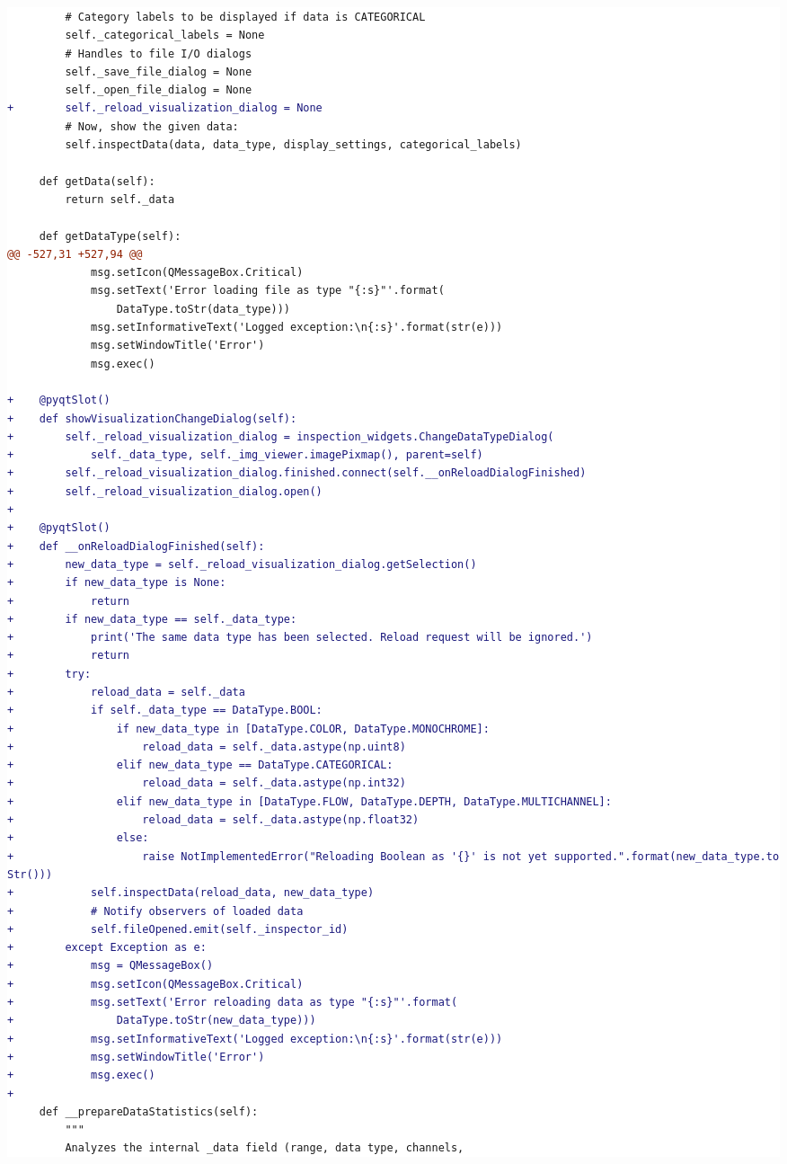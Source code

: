```diff
         # Category labels to be displayed if data is CATEGORICAL
         self._categorical_labels = None
         # Handles to file I/O dialogs
         self._save_file_dialog = None
         self._open_file_dialog = None
+        self._reload_visualization_dialog = None
         # Now, show the given data:
         self.inspectData(data, data_type, display_settings, categorical_labels)
 
     def getData(self):
         return self._data
 
     def getDataType(self):
@@ -527,31 +527,94 @@
             msg.setIcon(QMessageBox.Critical)
             msg.setText('Error loading file as type "{:s}"'.format(
                 DataType.toStr(data_type)))
             msg.setInformativeText('Logged exception:\n{:s}'.format(str(e)))
             msg.setWindowTitle('Error')
             msg.exec()
 
+    @pyqtSlot()
+    def showVisualizationChangeDialog(self):
+        self._reload_visualization_dialog = inspection_widgets.ChangeDataTypeDialog(
+            self._data_type, self._img_viewer.imagePixmap(), parent=self)
+        self._reload_visualization_dialog.finished.connect(self.__onReloadDialogFinished)
+        self._reload_visualization_dialog.open()
+
+    @pyqtSlot()
+    def __onReloadDialogFinished(self):
+        new_data_type = self._reload_visualization_dialog.getSelection()
+        if new_data_type is None:
+            return
+        if new_data_type == self._data_type:
+            print('The same data type has been selected. Reload request will be ignored.')
+            return
+        try:
+            reload_data = self._data
+            if self._data_type == DataType.BOOL:
+                if new_data_type in [DataType.COLOR, DataType.MONOCHROME]:
+                    reload_data = self._data.astype(np.uint8)
+                elif new_data_type == DataType.CATEGORICAL:
+                    reload_data = self._data.astype(np.int32)
+                elif new_data_type in [DataType.FLOW, DataType.DEPTH, DataType.MULTICHANNEL]:
+                    reload_data = self._data.astype(np.float32)
+                else:
+                    raise NotImplementedError("Reloading Boolean as '{}' is not yet supported.".format(new_data_type.toStr()))
+            self.inspectData(reload_data, new_data_type)
+            # Notify observers of loaded data
+            self.fileOpened.emit(self._inspector_id)
+        except Exception as e:
+            msg = QMessageBox()
+            msg.setIcon(QMessageBox.Critical)
+            msg.setText('Error reloading data as type "{:s}"'.format(
+                DataType.toStr(new_data_type)))
+            msg.setInformativeText('Logged exception:\n{:s}'.format(str(e)))
+            msg.setWindowTitle('Error')
+            msg.exec()
+
     def __prepareDataStatistics(self):
         """
         Analyzes the internal _data field (range, data type, channels,
```